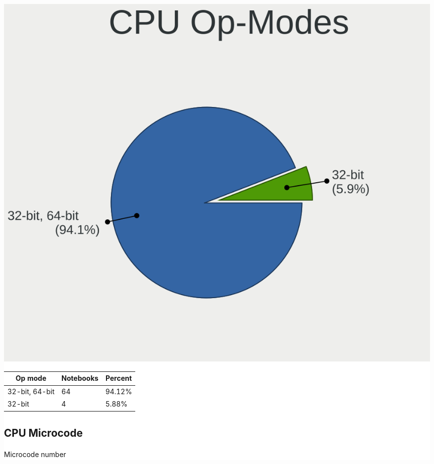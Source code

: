 ![CPU Op-Modes](./images/pie_chart/cpu_op_modes.svg)


| Op mode        | Notebooks | Percent |
|----------------|-----------|---------|
| 32-bit, 64-bit | 64        | 94.12%  |
| 32-bit         | 4         | 5.88%   |

CPU Microcode
-------------

Microcode number
